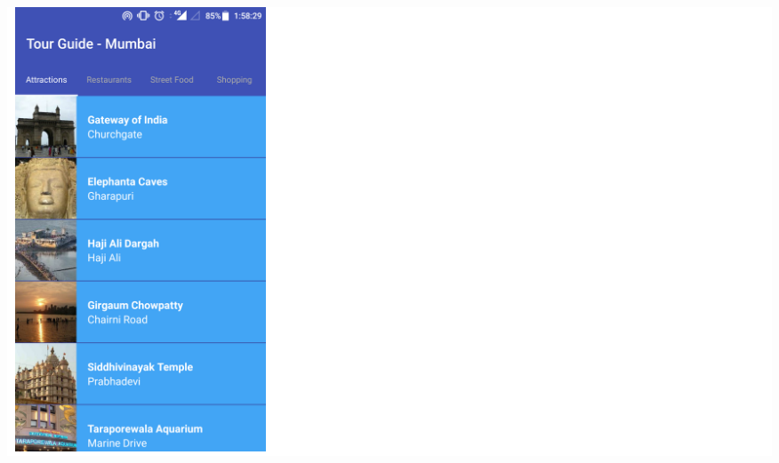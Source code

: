 <img src="https://github.com/rashilps/Tour-Guide-App/blob/master/Screenshot_20170821-015829.png" width="300" height="500">
